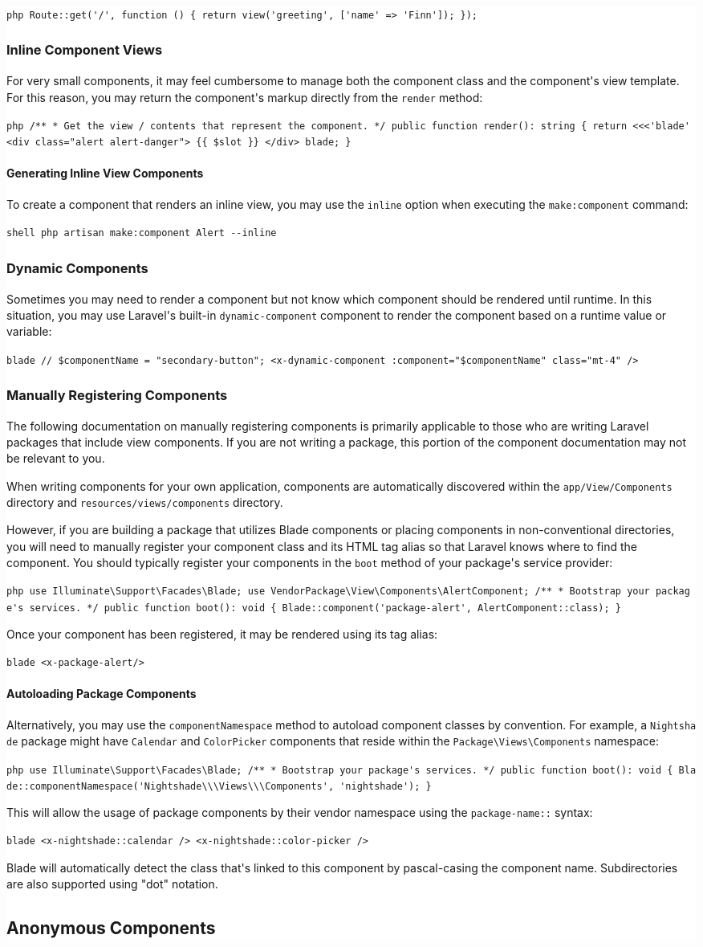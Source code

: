 ```php Route::get('/', function () { return view('greeting', ['name' => 'Finn']); }); ``` 

### Inline Component Views

For very small components, it may feel cumbersome to manage both the component class and the component's view template. For this reason, you may return the component's markup directly from the `render` method:

```php /** * Get the view / contents that represent the component. */ public function render(): string { return <<<'blade' <div class="alert alert-danger"> {{ $slot }} </div> blade; } ``` 

#### Generating Inline View Components

To create a component that renders an inline view, you may use the `inline` option when executing the `make:component` command:

```shell php artisan make:component Alert --inline ``` 

### Dynamic Components

Sometimes you may need to render a component but not know which component should be rendered until runtime. In this situation, you may use Laravel's built-in `dynamic-component` component to render the component based on a runtime value or variable:

```blade // $componentName = "secondary-button"; <x-dynamic-component :component="$componentName" class="mt-4" /> ``` 

### Manually Registering Components

The following documentation on manually registering components is primarily applicable to those who are writing Laravel packages that include view components. If you are not writing a package, this portion of the component documentation may not be relevant to you.

When writing components for your own application, components are automatically discovered within the `app/View/Components` directory and `resources/views/components` directory.

However, if you are building a package that utilizes Blade components or placing components in non-conventional directories, you will need to manually register your component class and its HTML tag alias so that Laravel knows where to find the component. You should typically register your components in the `boot` method of your package's service provider:

```php use Illuminate\Support\Facades\Blade; use VendorPackage\View\Components\AlertComponent; /** * Bootstrap your package's services. */ public function boot(): void { Blade::component('package-alert', AlertComponent::class); } ``` 

Once your component has been registered, it may be rendered using its tag alias:

```blade <x-package-alert/> ``` 

#### Autoloading Package Components

Alternatively, you may use the `componentNamespace` method to autoload component classes by convention. For example, a `Nightshade` package might have `Calendar` and `ColorPicker` components that reside within the `Package\Views\Components` namespace:

```php use Illuminate\Support\Facades\Blade; /** * Bootstrap your package's services. */ public function boot(): void { Blade::componentNamespace('Nightshade\\\Views\\\Components', 'nightshade'); } ``` 

This will allow the usage of package components by their vendor namespace using the `package-name::` syntax:

```blade <x-nightshade::calendar /> <x-nightshade::color-picker /> ``` 

Blade will automatically detect the class that's linked to this component by pascal-casing the component name. Subdirectories are also supported using "dot" notation.

## Anonymous Components

```